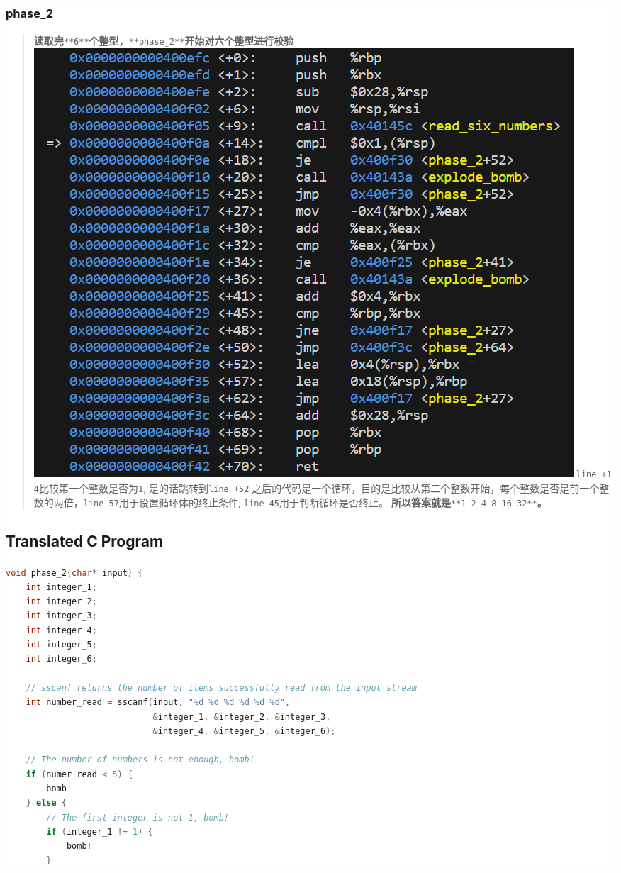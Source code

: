 

### phase_2
> **读取完**`**6**`**个整型，**`**phase_2**`**开始对六个整型进行校验**
> ![image.png](X86_Bomb_Lab.assets/20231024_0934456447.png)
> `line +14`比较第一个整数是否为`1`, 是的话跳转到`line +52`
> 之后的代码是一个循环，目的是比较从第二个整数开始，每个整数是否是前一个整数的两倍，`line 57`用于设置循环体的终止条件, `line 45`用于判断循环是否终止。
> **所以答案就是**`**1 2 4 8 16 32**`**。**



## Translated C Program
```c
void phase_2(char* input) {
    int integer_1;
    int integer_2;
    int integer_3;
    int integer_4;
    int integer_5;
    int integer_6;

    // sscanf returns the number of items successfully read from the input stream
    int number_read = sscanf(input, "%d %d %d %d %d %d", 
                             &integer_1, &integer_2, &integer_3,
                             &integer_4, &integer_5, &integer_6);

    // The number of numbers is not enough, bomb!
	if (numer_read < 5) {
        bomb!
    } else {
        // The first integer is not 1, bomb!
        if (integer_1 != 1) {
            bomb!
        }
```